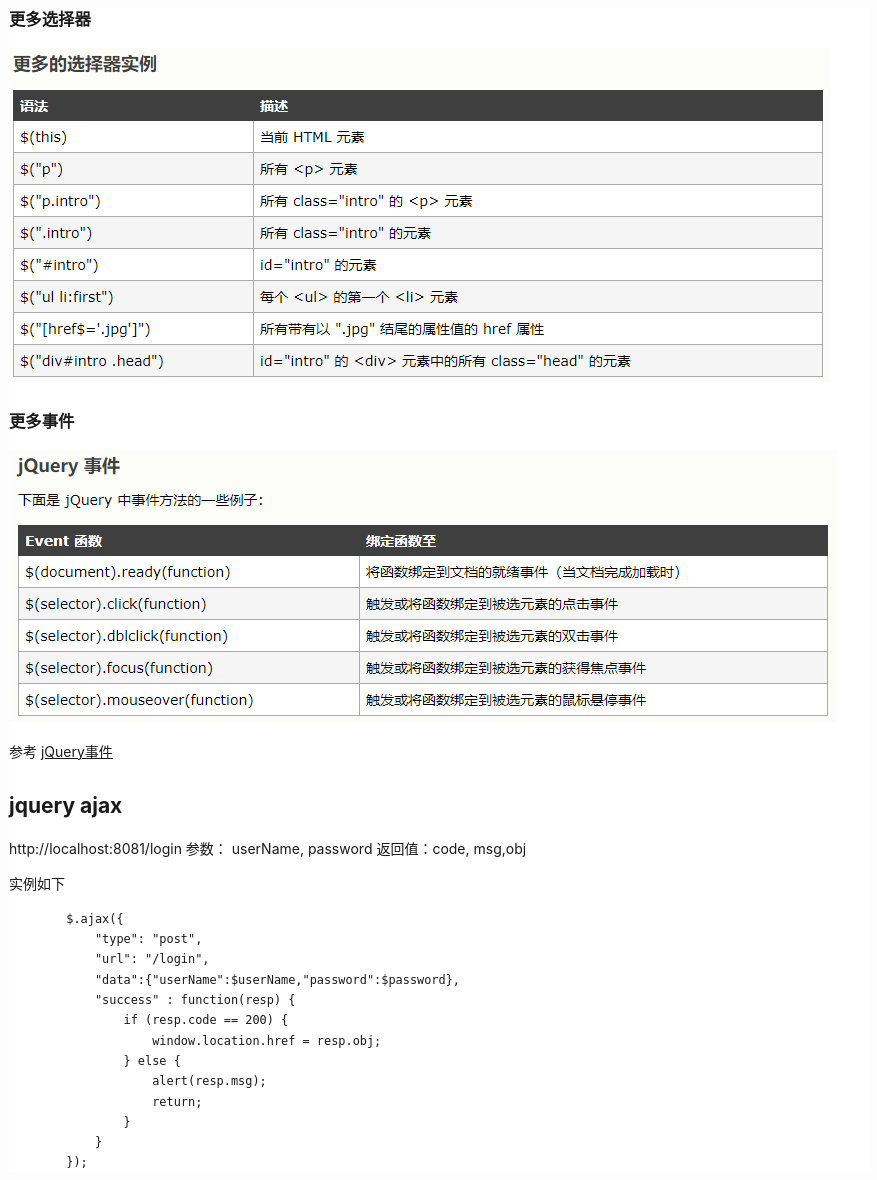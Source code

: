
### 更多选择器

![jquery-selector](jquery-selector.png)

### 更多事件
![jquery-event](jquery-event.png)

参考 [jQuery事件](http://www.w3school.com.cn/jquery/jquery_ref_events.asp)


## jquery ajax

http://localhost:8081/login
参数： userName, password 
返回值：code, msg,obj

实例如下
```
		$.ajax({
			"type": "post",
			"url": "/login",
			"data":{"userName":$userName,"password":$password},
			"success" : function(resp) {
				if (resp.code == 200) {
					window.location.href = resp.obj;
				} else {
					alert(resp.msg);
					return;
				}
			}
		});
```
